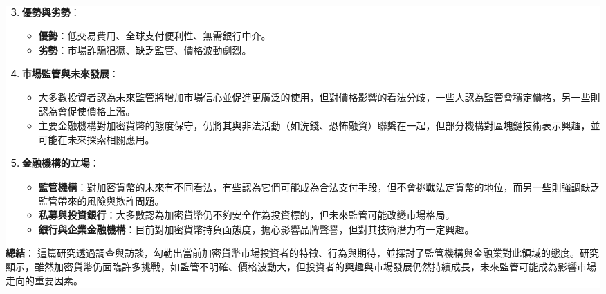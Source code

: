 3. **優勢與劣勢**：
   - **優勢**：低交易費用、全球支付便利性、無需銀行中介。
   - **劣勢**：市場詐騙猖獗、缺乏監管、價格波動劇烈。

4. **市場監管與未來發展**：
   - 大多數投資者認為未來監管將增加市場信心並促進更廣泛的使用，但對價格影響的看法分歧，一些人認為監管會穩定價格，另一些則認為會促使價格上漲。
   - 主要金融機構對加密貨幣的態度保守，仍將其與非法活動（如洗錢、恐怖融資）聯繫在一起，但部分機構對區塊鏈技術表示興趣，並可能在未來探索相關應用。

5. **金融機構的立場**：
   - **監管機構**：對加密貨幣的未來有不同看法，有些認為它們可能成為合法支付手段，但不會挑戰法定貨幣的地位，而另一些則強調缺乏監管帶來的風險與欺詐問題。
   - **私募與投資銀行**：大多數認為加密貨幣仍不夠安全作為投資標的，但未來監管可能改變市場格局。
   - **銀行與企業金融機構**：目前對加密貨幣持負面態度，擔心影響品牌聲譽，但對其技術潛力有一定興趣。

**總結**：
這篇研究透過調查與訪談，勾勒出當前加密貨幣市場投資者的特徵、行為與期待，並探討了監管機構與金融業對此領域的態度。研究顯示，雖然加密貨幣仍面臨許多挑戰，如監管不明確、價格波動大，但投資者的興趣與市場發展仍然持續成長，未來監管可能成為影響市場走向的重要因素。
